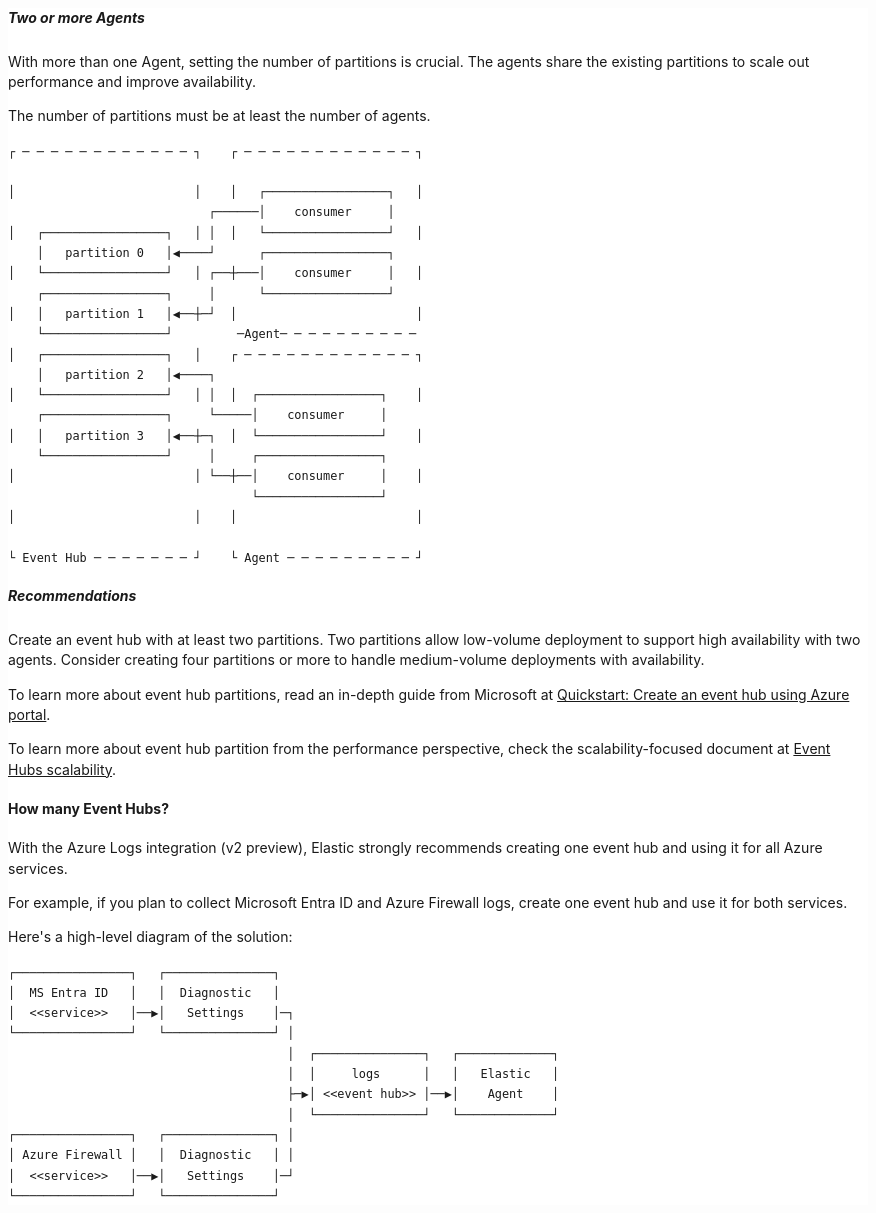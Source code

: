 ##### Two or more Agents

With more than one Agent, setting the number of partitions is crucial. The agents share the existing partitions to scale out performance and improve availability.

The number of partitions must be at least the number of agents.

```text
┌ ─ ─ ─ ─ ─ ─ ─ ─ ─ ─ ─ ─ ┐    ┌ ─ ─ ─ ─ ─ ─ ─ ─ ─ ─ ─ ─ ┐

│                         │    │   ┌─────────────────┐   │
                            ┌──────│    consumer     │
│   ┌─────────────────┐   │ │  │   └─────────────────┘   │
    │   partition 0   │◀────┘      ┌─────────────────┐
│   └─────────────────┘   │ ┌──┼───│    consumer     │   │
    ┌─────────────────┐     │      └─────────────────┘
│   │   partition 1   │◀──┼─┘  │                         │
    └─────────────────┘         ─Agent─ ─ ─ ─ ─ ─ ─ ─ ─ ─
│   ┌─────────────────┐   │    ┌ ─ ─ ─ ─ ─ ─ ─ ─ ─ ─ ─ ─ ┐
    │   partition 2   │◀────┐
│   └─────────────────┘   │ │  │  ┌─────────────────┐    │
    ┌─────────────────┐     └─────│    consumer     │
│   │   partition 3   │◀──┼─┐  │  └─────────────────┘    │
    └─────────────────┘     │     ┌─────────────────┐
│                         │ └──┼──│    consumer     │    │
                                  └─────────────────┘
│                         │    │                         │

└ Event Hub ─ ─ ─ ─ ─ ─ ─ ┘    └ Agent ─ ─ ─ ─ ─ ─ ─ ─ ─ ┘
```

##### Recommendations

Create an event hub with at least two partitions. Two partitions allow low-volume deployment to support high availability with two agents. Consider creating four partitions or more to handle medium-volume deployments with availability.

To learn more about event hub partitions, read an in-depth guide from Microsoft at [Quickstart: Create an event hub using Azure portal](https://learn.microsoft.com/en-us/azure/event-hubs/event-hubs-create).

To learn more about event hub partition from the performance perspective, check the scalability-focused document at [Event Hubs scalability](https://learn.microsoft.com/en-us/azure/event-hubs/event-hubs-scalability#partitions).

#### How many Event Hubs?

With the Azure Logs integration (v2 preview), Elastic strongly recommends creating one event hub and using it for all Azure services.

For example, if you plan to collect Microsoft Entra ID and Azure Firewall logs, create one event hub and use it for both services.

Here's a high-level diagram of the solution:

```text
┌────────────────┐   ┌───────────────┐                                       
│  MS Entra ID   │   │  Diagnostic   │                                       
│  <<service>>   │──▶│   Settings    │─┐                                     
└────────────────┘   └───────────────┘ │                                     
                                       │  ┌───────────────┐   ┌─────────────┐
                                       │  │     logs      │   │   Elastic   │
                                       ├─▶│ <<event hub>> │──▶│    Agent    │
                                       │  └───────────────┘   └─────────────┘
┌────────────────┐   ┌───────────────┐ │                                     
│ Azure Firewall │   │  Diagnostic   │ │                                     
│  <<service>>   │──▶│   Settings    │─┘                                     
└────────────────┘   └───────────────┘                                       
```